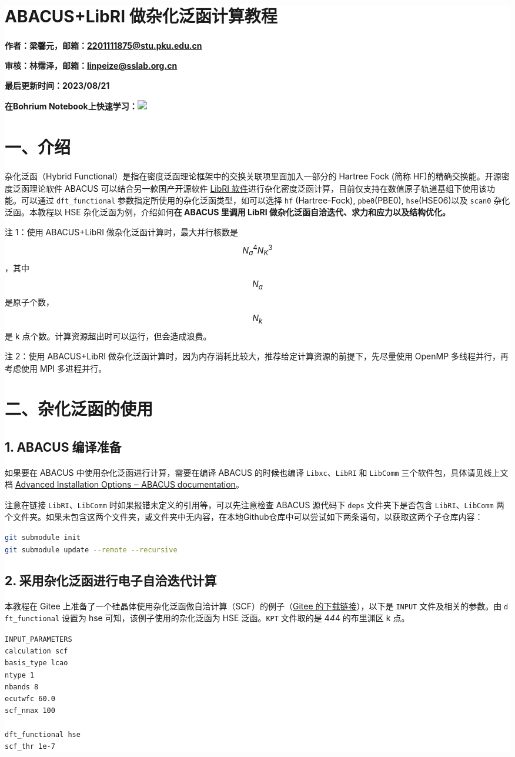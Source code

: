 # ABACUS+LibRI 做杂化泛函计算教程

<strong>作者：梁馨元，邮箱：2201111875@stu.pku.edu.cn</strong>

<strong>审核：林霈泽，邮箱：linpeize@sslab.org.cn</strong>

<strong>最后更新时间：2023/08/21</strong>

<strong>在Bohrium Notebook上快速学习：</strong><a href="https://nb.bohrium.dp.tech/detail/8041860882" target="_blank"><img src="https://cdn.dp.tech/bohrium/web/static/images/open-in-bohrium.svg" /></a>

# 一、介绍

杂化泛函（Hybrid Functional）是指在密度泛函理论框架中的交换关联项里面加入一部分的 Hartree Fock (简称 HF)的精确交换能。开源密度泛函理论软件 ABACUS 可以结合另一款国产开源软件 [LibRI 软件](https://github.com/deepmodeling/LibRI)进行杂化密度泛函计算，目前仅支持在数值原子轨道基组下使用该功能。可以通过 `dft_functional` 参数指定所使用的杂化泛函类型，如可以选择 `hf` (Hartree-Fock), `pbe0`(PBE0), `hse`(HSE06)以及 `scan0` 杂化泛函。本教程以 HSE 杂化泛函为例，介绍如何<strong>在 ABACUS 里调用 LibRI 做杂化泛函自洽迭代、求力和应力以及结构优化。</strong>

注 1：使用 ABACUS+LibRI 做杂化泛函计算时，最大并行核数是$$N_a^4N_K^3$$，其中$$N_a$$是原子个数，$$N_k$$是 k 点个数。计算资源超出时可以运行，但会造成浪费。

注 2：使用 ABACUS+LibRI 做杂化泛函计算时，因为内存消耗比较大，推荐给定计算资源的前提下，先尽量使用 OpenMP 多线程并行，再考虑使用 MPI 多进程并行。

# 二、杂化泛函的使用

## 1. ABACUS 编译准备

如果要在 ABACUS 中使用杂化泛函进行计算，需要在编译 ABACUS 的时候也编译 `Libxc`、`LibRI` 和 `LibComm` 三个软件包，具体请见线上文档 [Advanced Installation Options ‒ ABACUS documentation](https://abacus.deepmodeling.com/en/latest/advanced/install.html)。

注意在链接 `LibRI`、`LibComm` 时如果报错未定义的引用等，可以先注意检查 ABACUS 源代码下 `deps` 文件夹下是否包含 `LibRI`、`LibComm` 两个文件夹。如果未包含这两个文件夹，或文件夹中无内容，在本地Github仓库中可以尝试如下两条语句，以获取这两个子仓库内容：
```bash
git submodule init
git submodule update --remote --recursive
```

## 2. 采用杂化泛函进行电子自洽迭代计算

本教程在 Gitee 上准备了一个硅晶体使用杂化泛函做自洽计算（SCF）的例子（[Gitee 的下载链接](https://gitee.com/mcresearch/abacus-user-guide/tree/master/examples/hybrid_functional/1_scf_Si)），以下是 `INPUT` 文件及相关的参数。由 `dft_functional` 设置为 hse 可知，该例子使用的杂化泛函为 HSE 泛函。`KPT` 文件取的是 4*4*4 的布里渊区 k 点。

```bash
INPUT_PARAMETERS
calculation scf
basis_type lcao
ntype 1
nbands 8
ecutwfc 60.0
scf_nmax 100

dft_functional hse
scf_thr 1e-7
```

